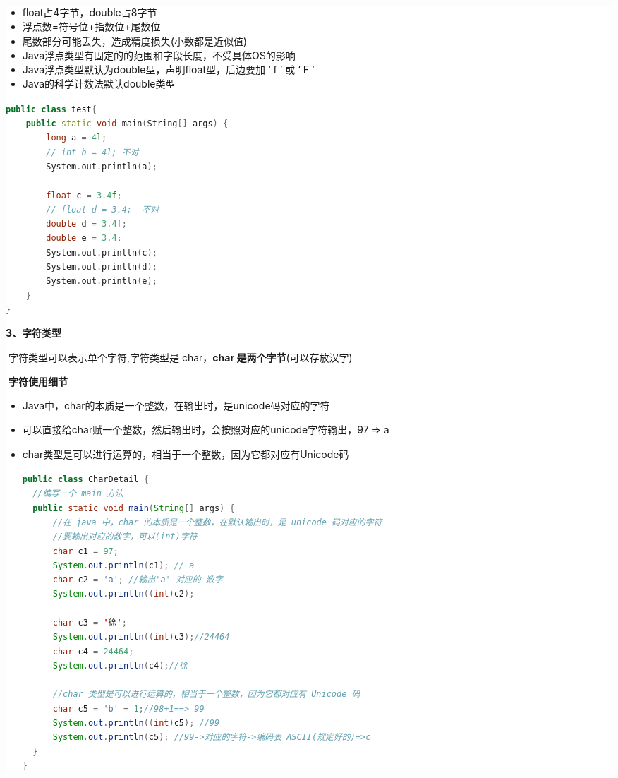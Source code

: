 - float占4字节，double占8字节
- 浮点数=符号位+指数位+尾数位
- 尾数部分可能丢失，造成精度损失(小数都是近似值)
- Java浮点类型有固定的的范围和字段长度，不受具体OS的影响
- Java浮点类型默认为double型，声明float型，后边要加 ‘ f ’  或 ‘ F ’
- Java的科学计数法默认double类型

```c++
public class test{
    public static void main(String[] args) {
        long a = 4l;
        // int b = 4l; 不对
        System.out.println(a);

        float c = 3.4f;
        // float d = 3.4;  不对
        double d = 3.4f;
        double e = 3.4;
        System.out.println(c);
        System.out.println(d);
        System.out.println(e);
    }
}
```







**3、字符类型**

​	字符类型可以表示单个字符,字符类型是 char，**char 是两个字节**(可以存放汉字)



​	**字符使用细节**

- Java中，char的本质是一个整数，在输出时，是unicode码对应的字符

- 可以直接给char赋一个整数，然后输出时，会按照对应的unicode字符输出，97 => a

- char类型是可以进行运算的，相当于一个整数，因为它都对应有Unicode码

  ```java
  public class CharDetail {
  	//编写一个 main 方法
  	public static void main(String[] args) {
  		//在 java 中，char 的本质是一个整数，在默认输出时，是 unicode 码对应的字符
  		//要输出对应的数字，可以(int)字符
  		char c1 = 97;
  		System.out.println(c1); // a
  		char c2 = 'a'; //输出'a' 对应的 数字
  		System.out.println((int)c2);
          
  		char c3 = '徐';
  		System.out.println((int)c3);//24464
  		char c4 = 24464;
  		System.out.println(c4);//徐
          
  		//char 类型是可以进行运算的，相当于一个整数，因为它都对应有 Unicode 码
  		char c5 = 'b' + 1;//98+1==> 99
  		System.out.println((int)c5); //99
  		System.out.println(c5); //99->对应的字符->编码表 ASCII(规定好的)=>c
  	}
  }
  
  ```
  